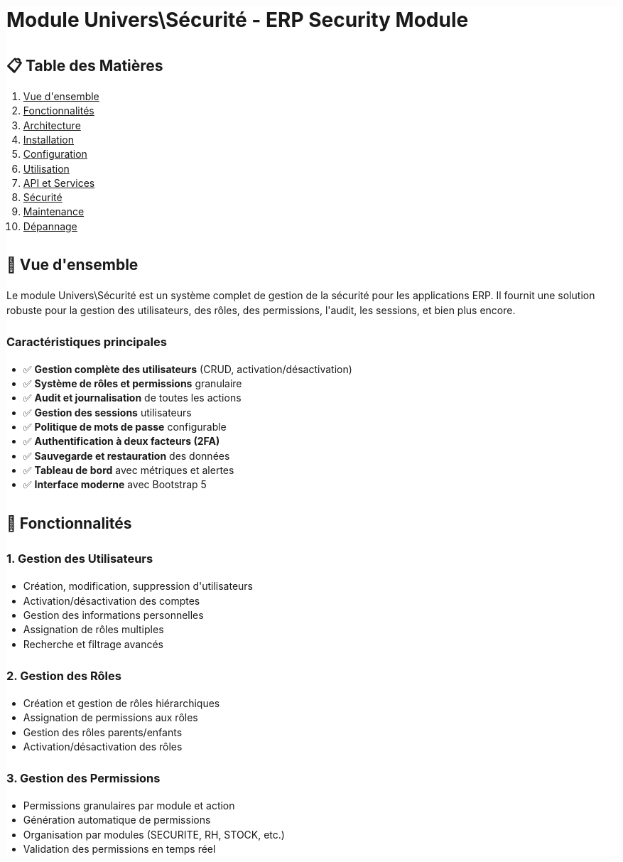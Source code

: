 # Module Univers\Sécurité - ERP Security Module

## 📋 Table des Matières

1. [Vue d'ensemble](#vue-densemble)
2. [Fonctionnalités](#fonctionnalités)
3. [Architecture](#architecture)
4. [Installation](#installation)
5. [Configuration](#configuration)
6. [Utilisation](#utilisation)
7. [API et Services](#api-et-services)
8. [Sécurité](#sécurité)
9. [Maintenance](#maintenance)
10. [Dépannage](#dépannage)

## 🎯 Vue d'ensemble

Le module Univers\Sécurité est un système complet de gestion de la sécurité pour les applications ERP. Il fournit une solution robuste pour la gestion des utilisateurs, des rôles, des permissions, l'audit, les sessions, et bien plus encore.

### Caractéristiques principales

- ✅ **Gestion complète des utilisateurs** (CRUD, activation/désactivation)
- ✅ **Système de rôles et permissions** granulaire
- ✅ **Audit et journalisation** de toutes les actions
- ✅ **Gestion des sessions** utilisateurs
- ✅ **Politique de mots de passe** configurable
- ✅ **Authentification à deux facteurs (2FA)**
- ✅ **Sauvegarde et restauration** des données
- ✅ **Tableau de bord** avec métriques et alertes
- ✅ **Interface moderne** avec Bootstrap 5

## 🚀 Fonctionnalités

### 1. Gestion des Utilisateurs
- Création, modification, suppression d'utilisateurs
- Activation/désactivation des comptes
- Gestion des informations personnelles
- Assignation de rôles multiples
- Recherche et filtrage avancés

### 2. Gestion des Rôles
- Création et gestion de rôles hiérarchiques
- Assignation de permissions aux rôles
- Gestion des rôles parents/enfants
- Activation/désactivation des rôles

### 3. Gestion des Permissions
- Permissions granulaires par module et action
- Génération automatique de permissions
- Organisation par modules (SECURITE, RH, STOCK, etc.)
- Validation des permissions en temps réel
